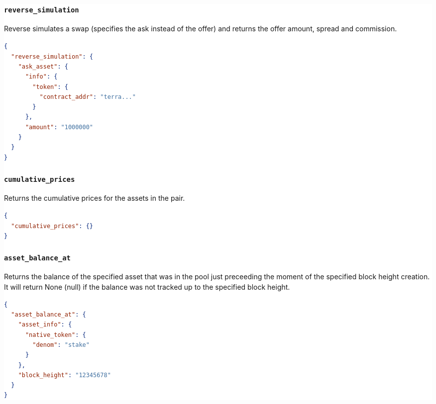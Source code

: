 ### `reverse_simulation`

Reverse simulates a swap (specifies the ask instead of the offer) and returns the offer amount, spread and commission.

```json
{
  "reverse_simulation": {
    "ask_asset": {
      "info": {
        "token": {
          "contract_addr": "terra..."
        }
      },
      "amount": "1000000"
    }
  }
}
```

### `cumulative_prices`

Returns the cumulative prices for the assets in the pair.

```json
{
  "cumulative_prices": {}
}
```

### `asset_balance_at`

Returns the balance of the specified asset that was in the pool just preceeding the moment of the specified block height creation. It will return None (null) if the balance was not tracked up to the specified block height.

```json
{
  "asset_balance_at": {
    "asset_info": {
      "native_token": {
        "denom": "stake"
      }
    },
    "block_height": "12345678"
  }
}

